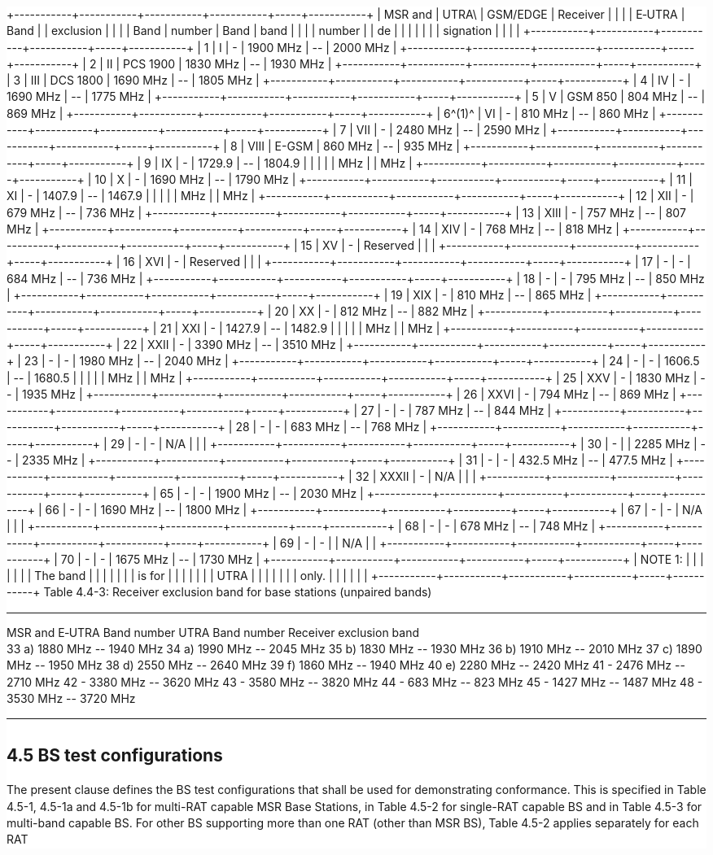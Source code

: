+-----------+-----------+-----------+-----------+-----+-----------+ | MSR and | UTRA\ | GSM/EDGE | Receiver | | | | E‑UTRA | Band | | exclusion | | | | Band | number | Band | band | | | | number | | de | | | | | | | signation | | | | +-----------+-----------+-----------+-----------+-----+-----------+ | 1 | I | - | 1900 MHz | -- | 2000 MHz | +-----------+-----------+-----------+-----------+-----+-----------+ | 2 | II | PCS 1900 | 1830 MHz | -- | 1930 MHz | +-----------+-----------+-----------+-----------+-----+-----------+ | 3 | III | DCS 1800 | 1690 MHz | -- | 1805 MHz | +-----------+-----------+-----------+-----------+-----+-----------+ | 4 | IV | - | 1690 MHz | -- | 1775 MHz | +-----------+-----------+-----------+-----------+-----+-----------+ | 5 | V | GSM 850 | 804 MHz | -- | 869 MHz | +-----------+-----------+-----------+-----------+-----+-----------+ | 6^(1)^ | VI | - | 810 MHz | -- | 860 MHz | +-----------+-----------+-----------+-----------+-----+-----------+ | 7 | VII | - | 2480 MHz | -- | 2590 MHz | +-----------+-----------+-----------+-----------+-----+-----------+ | 8 | VIII | E-GSM | 860 MHz | -- | 935 MHz | +-----------+-----------+-----------+-----------+-----+-----------+ | 9 | IX | - | 1729.9 | -- | 1804.9 | | | | | MHz | | MHz | +-----------+-----------+-----------+-----------+-----+-----------+ | 10 | X | - | 1690 MHz | -- | 1790 MHz | +-----------+-----------+-----------+-----------+-----+-----------+ | 11 | XI | - | 1407.9 | -- | 1467.9 | | | | | MHz | | MHz | +-----------+-----------+-----------+-----------+-----+-----------+ | 12 | XII | - | 679 MHz | -- | 736 MHz | +-----------+-----------+-----------+-----------+-----+-----------+ | 13 | XIII | - | 757 MHz | -- | 807 MHz | +-----------+-----------+-----------+-----------+-----+-----------+ | 14 | XIV | - | 768 MHz | -- | 818 MHz | +-----------+-----------+-----------+-----------+-----+-----------+ | 15 | XV | - | Reserved | | | +-----------+-----------+-----------+-----------+-----+-----------+ | 16 | XVI | - | Reserved | | | +-----------+-----------+-----------+-----------+-----+-----------+ | 17 | - | - | 684 MHz | -- | 736 MHz | +-----------+-----------+-----------+-----------+-----+-----------+ | 18 | - | - | 795 MHz | -- | 850 MHz | +-----------+-----------+-----------+-----------+-----+-----------+ | 19 | XIX | - | 810 MHz | -- | 865 MHz | +-----------+-----------+-----------+-----------+-----+-----------+ | 20 | XX | - | 812 MHz | -- | 882 MHz | +-----------+-----------+-----------+-----------+-----+-----------+ | 21 | XXI | - | 1427.9 | -- | 1482.9 | | | | | MHz | | MHz | +-----------+-----------+-----------+-----------+-----+-----------+ | 22 | XXII | - | 3390 MHz | -- | 3510 MHz | +-----------+-----------+-----------+-----------+-----+-----------+ | 23 | - | - | 1980 MHz | -- | 2040 MHz | +-----------+-----------+-----------+-----------+-----+-----------+ | 24 | - | - | 1606.5 | -- | 1680.5 | | | | | MHz | | MHz | +-----------+-----------+-----------+-----------+-----+-----------+ | 25 | XXV | - | 1830 MHz | -- | 1935 MHz | +-----------+-----------+-----------+-----------+-----+-----------+ | 26 | XXVI | - | 794 MHz | -- | 869 MHz | +-----------+-----------+-----------+-----------+-----+-----------+ | 27 | - | - | 787 MHz | -- | 844 MHz | +-----------+-----------+-----------+-----------+-----+-----------+ | 28 | - | - | 683 MHz | -- | 768 MHz | +-----------+-----------+-----------+-----------+-----+-----------+ | 29 | - | - | N/A | | | +-----------+-----------+-----------+-----------+-----+-----------+ | 30 | - | | 2285 MHz | -- | 2335 MHz | +-----------+-----------+-----------+-----------+-----+-----------+ | 31 | - | - | 432.5 MHz | -- | 477.5 MHz | +-----------+-----------+-----------+-----------+-----+-----------+ | 32 | XXXII | - | N/A | | | +-----------+-----------+-----------+-----------+-----+-----------+ | 65 | - | - | 1900 MHz | -- | 2030 MHz | +-----------+-----------+-----------+-----------+-----+-----------+ | 66 | - | - | 1690 MHz | -- | 1800 MHz | +-----------+-----------+-----------+-----------+-----+-----------+ | 67 | - | - | N/A | | | +-----------+-----------+-----------+-----------+-----+-----------+ | 68 | - | - | 678 MHz | -- | 748 MHz | +-----------+-----------+-----------+-----------+-----+-----------+ | 69 | - | - | | N/A | | +-----------+-----------+-----------+-----------+-----+-----------+ | 70 | - | - | 1675 MHz | -- | 1730 MHz | +-----------+-----------+-----------+-----------+-----+-----------+ | NOTE 1: | | | | | | | The band | | | | | | | is for | | | | | | | UTRA | | | | | | | only. | | | | | | +-----------+-----------+-----------+-----------+-----+-----------+
Table 4.4-3: Receiver exclusion band for base stations (unpaired bands)
* * *
MSR and E‑UTRA Band number UTRA Band number Receiver exclusion band  
33 a) 1880 MHz -- 1940 MHz 34 a) 1990 MHz -- 2045 MHz 35 b) 1830 MHz -- 1930
MHz 36 b) 1910 MHz -- 2010 MHz 37 c) 1890 MHz -- 1950 MHz 38 d) 2550 MHz --
2640 MHz 39 f) 1860 MHz -- 1940 MHz 40 e) 2280 MHz -- 2420 MHz 41 - 2476 MHz
-- 2710 MHz 42 - 3380 MHz -- 3620 MHz 43 - 3580 MHz -- 3820 MHz 44 - 683 MHz
-- 823 MHz 45 - 1427 MHz -- 1487 MHz 48 - 3530 MHz -- 3720 MHz
* * *
## 4.5 BS test configurations
The present clause defines the BS test configurations that shall be used for
demonstrating conformance. This is specified in Table 4.5-1, 4.5-1a and 4.5-1b
for multi-RAT capable MSR Base Stations, in Table 4.5-2 for single-RAT capable
BS and in Table 4.5-3 for multi-band capable BS. For other BS supporting more
than one RAT (other than MSR BS), Table 4.5-2 applies separately for each RAT
